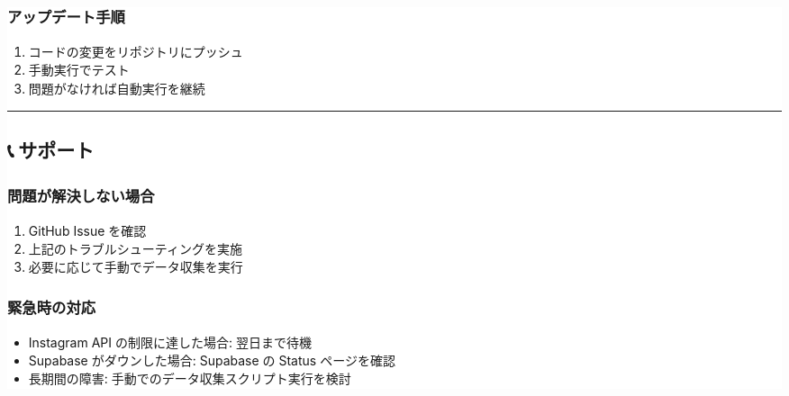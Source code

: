 ### アップデート手順
1. コードの変更をリポジトリにプッシュ
2. 手動実行でテスト
3. 問題がなければ自動実行を継続

---

## 📞 サポート

### 問題が解決しない場合
1. GitHub Issue を確認
2. 上記のトラブルシューティングを実施
3. 必要に応じて手動でデータ収集を実行

### 緊急時の対応
- Instagram API の制限に達した場合: 翌日まで待機
- Supabase がダウンした場合: Supabase の Status ページを確認
- 長期間の障害: 手動でのデータ収集スクリプト実行を検討